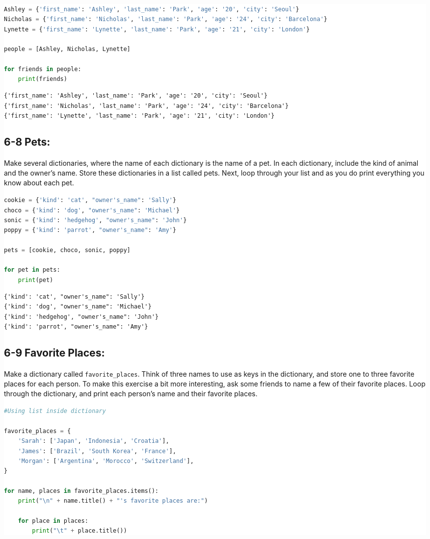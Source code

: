 
```python
Ashley = {'first_name': 'Ashley', 'last_name': 'Park', 'age': '20', 'city': 'Seoul'}
Nicholas = {'first_name': 'Nicholas', 'last_name': 'Park', 'age': '24', 'city': 'Barcelona'}
Lynette = {'first_name': 'Lynette', 'last_name': 'Park', 'age': '21', 'city': 'London'}

people = [Ashley, Nicholas, Lynette]

for friends in people:
    print(friends)
```

    {'first_name': 'Ashley', 'last_name': 'Park', 'age': '20', 'city': 'Seoul'}
    {'first_name': 'Nicholas', 'last_name': 'Park', 'age': '24', 'city': 'Barcelona'}
    {'first_name': 'Lynette', 'last_name': 'Park', 'age': '21', 'city': 'London'}


## 6-8 Pets: 
Make several dictionaries, where the name of each dictionary is the name of a pet. In each dictionary, include the kind of animal and the owner’s name. Store these dictionaries in a list called pets. Next, loop through your list and as you do print everything you know about each pet.



```python
cookie = {'kind': 'cat', "owner's_name": 'Sally'}
choco = {'kind': 'dog', "owner's_name": 'Michael'}
sonic = {'kind': 'hedgehog', "owner's_name": 'John'}
poppy = {'kind': 'parrot', "owner's_name": 'Amy'}

pets = [cookie, choco, sonic, poppy]

for pet in pets:
    print(pet)
```

    {'kind': 'cat', "owner's_name": 'Sally'}
    {'kind': 'dog', "owner's_name": 'Michael'}
    {'kind': 'hedgehog', "owner's_name": 'John'}
    {'kind': 'parrot', "owner's_name": 'Amy'}


## 6-9 Favorite Places: 
Make a dictionary called `favorite_places`. Think of three names to use as keys in the dictionary, and store one to three favorite places for each person. To make this exercise a bit more interesting, ask some friends to name a few of their favorite places. Loop through the dictionary, and print each person’s name and their favorite places.


```python
#Using list inside dictionary

favorite_places = {
    'Sarah': ['Japan', 'Indonesia', 'Croatia'],
    'James': ['Brazil', 'South Korea', 'France'],
    'Morgan': ['Argentina', 'Morocco', 'Switzerland'],
}

for name, places in favorite_places.items():
    print("\n" + name.title() + "'s favorite places are:")
    
    for place in places:
        print("\t" + place.title())
```
